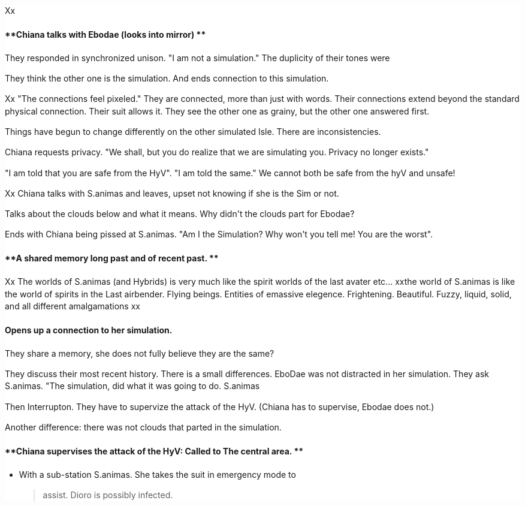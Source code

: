 Xx

#### **Chiana talks with Ebodae (looks into mirror) **

They responded in synchronized unison. "I am not a simulation." The
duplicity of their tones were

They think the other one is the simulation. And ends connection to this
simulation.

Xx "The connections feel pixeled." They are connected, more than just
with words. Their connections extend beyond the standard physical
connection. Their suit allows it. They see the other one as grainy, but
the other one answered first.

Things have begun to change differently on the other simulated Isle.
There are inconsistencies.

Chiana requests privacy. "We shall, but you do realize that we are
simulating you. Privacy no longer exists."

"I am told that you are safe from the HyV". "I am told the same." We
cannot both be safe from the hyV and unsafe!

Xx Chiana talks with S.animas and leaves, upset not knowing if she is
the Sim or not.

Talks about the clouds below and what it means. Why didn't the clouds
part for Ebodae?

Ends with Chiana being pissed at S.animas. "Am I the Simulation? Why
won't you tell me! You are the worst".

#### **A shared memory long past and of recent past. **

Xx The worlds of S.animas (and Hybrids) is very much like the spirit
worlds of the last avater etc... xxthe world of S.animas is like the
world of spirits in the Last airbender. Flying beings. Entities of
emassive elegence. Frightening. Beautiful. Fuzzy, liquid, solid, and all
different amalgamations xx

#### Opens up a connection to her simulation. 

They share a memory, she does not fully believe they are the same?

They discuss their most recent history. There is a small differences.
EboDae was not distracted in her simulation. They ask S.animas. "The
simulation, did what it was going to do. S.animas

Then Interrupton. They have to supervize the attack of the HyV. (Chiana
has to supervise, Ebodae does not.)

Another difference: there was not clouds that parted in the simulation.

#### **Chiana supervises the attack of the HyV: Called to The central area. **

-   With a sub-station S.animas. She takes the suit in emergency mode to
    > assist. Dioro is possibly infected.
